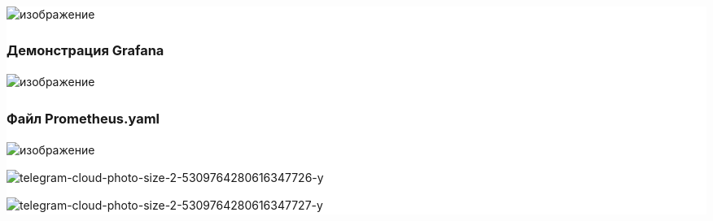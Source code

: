 <img width="1439" alt="изображение" src="https://github.com/user-attachments/assets/090732fc-27d4-4829-a27f-0f550bfda38f">


### Демонстрация Grafana

<img width="1439" alt="изображение" src="https://github.com/user-attachments/assets/99747e1d-d1d2-4ad9-8158-3c8cd3c5d683">


### Файл Prometheus.yaml

<img width="1085" alt="изображение" src="https://github.com/user-attachments/assets/c6f45cb0-ab18-4c06-916b-8b413c4e9102">



![telegram-cloud-photo-size-2-5309764280616347726-y](https://github.com/user-attachments/assets/0e4c7258-e050-4fdb-a665-ec317efcd602)


![telegram-cloud-photo-size-2-5309764280616347727-y](https://github.com/user-attachments/assets/6adc9a55-f64d-4028-8f0f-3b9802d89943)

